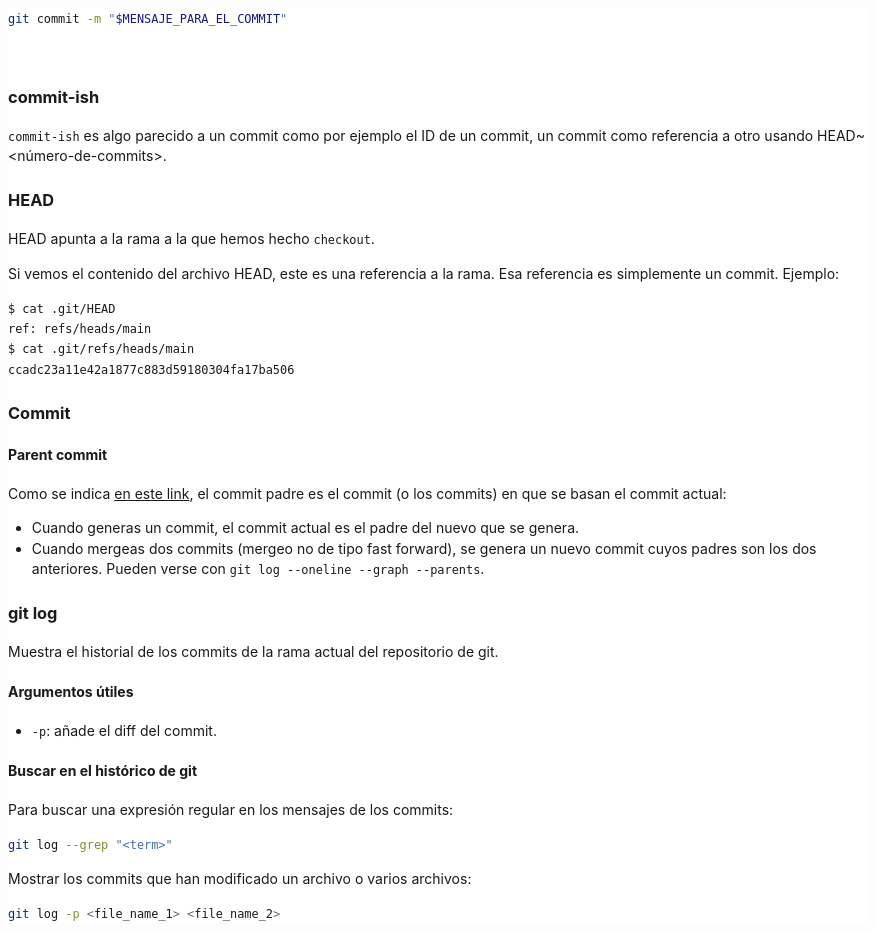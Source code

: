 ```bash
git commit -m "$MENSAJE_PARA_EL_COMMIT"
```

<img src="https://git-scm.com/images/about/index1@2x.png" alt="" width="300">

### commit-ish

`commit-ish` es algo parecido a un commit como por ejemplo el ID de un commit, un commit como referencia a otro usando HEAD~<número-de-commits>.

### HEAD

HEAD apunta a la rama a la que hemos hecho `checkout`.

Si vemos el contenido del archivo HEAD, este es una referencia a la rama. Esa referencia es simplemente un commit. Ejemplo:

```bash
$ cat .git/HEAD
ref: refs/heads/main
$ cat .git/refs/heads/main
ccadc23a11e42a1877c883d59180304fa17ba506
```

### Commit

#### Parent commit

Como se indica [en este link](https://stackoverflow.com/questions/38239521/what-is-the-parent-of-a-git-commit-how-can-there-be-more-than-one-parent-to-a-g#38239664), el commit padre es el commit (o los commits) en que se basan el commit actual:

- Cuando generas un commit, el commit actual es el padre del nuevo que se genera.
- Cuando mergeas dos commits (mergeo no de tipo fast forward), se genera un nuevo commit cuyos padres son los dos anteriores. Pueden verse con `git log --oneline --graph --parents`.

### git log

Muestra el historial de los commits de la rama actual del repositorio de git.

#### Argumentos útiles

- `-p`: añade el diff del commit.

#### Buscar en el histórico de git

Para buscar una expresión regular en los mensajes de los commits:

```bash
git log --grep "<term>"
```

Mostrar los commits que han modificado un archivo o varios archivos:

```bash
git log -p <file_name_1> <file_name_2>
```
